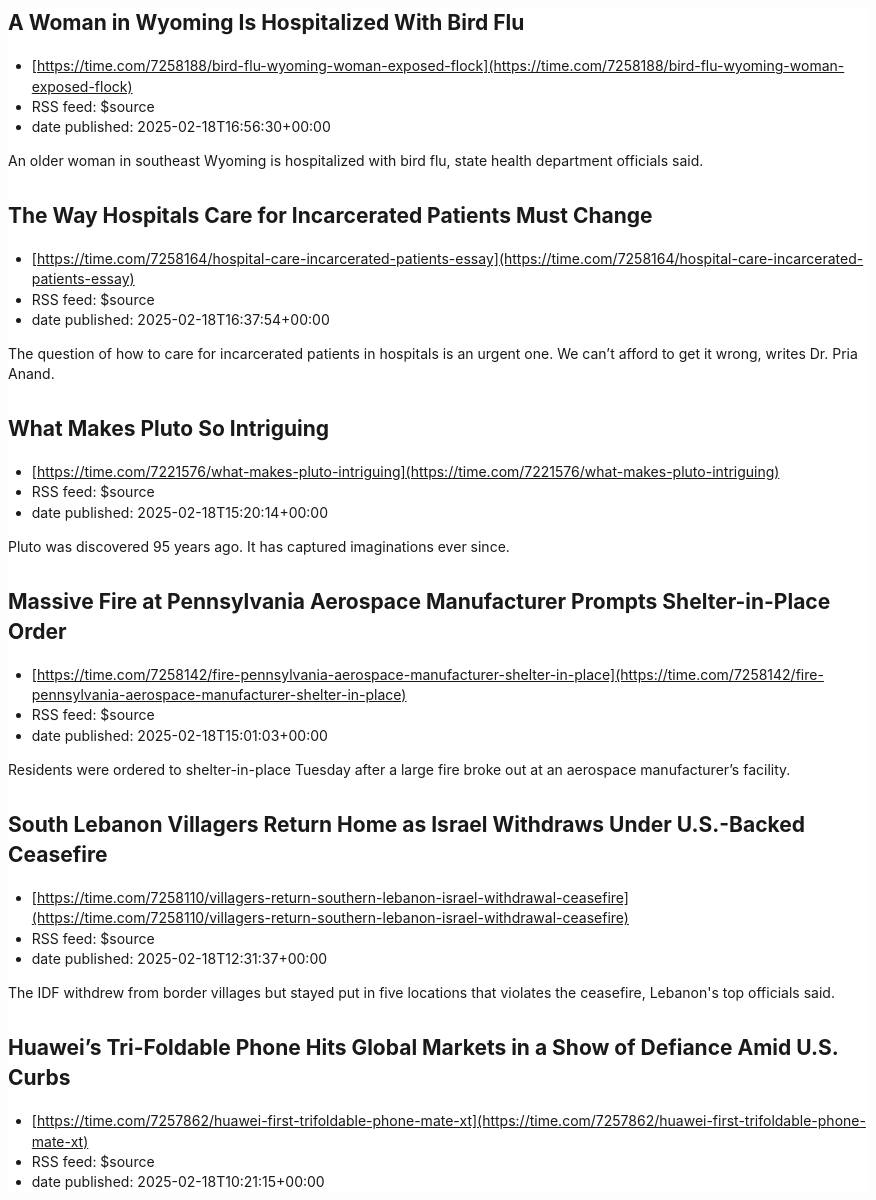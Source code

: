 ## A Woman in Wyoming Is Hospitalized With Bird Flu
 - [https://time.com/7258188/bird-flu-wyoming-woman-exposed-flock](https://time.com/7258188/bird-flu-wyoming-woman-exposed-flock)
 - RSS feed: $source
 - date published: 2025-02-18T16:56:30+00:00

An older woman in southeast Wyoming is hospitalized with bird flu, state health department officials said.

## The Way Hospitals Care for Incarcerated Patients Must Change
 - [https://time.com/7258164/hospital-care-incarcerated-patients-essay](https://time.com/7258164/hospital-care-incarcerated-patients-essay)
 - RSS feed: $source
 - date published: 2025-02-18T16:37:54+00:00

The question of how to care for incarcerated patients in hospitals is an urgent one. We can’t afford to get it wrong, writes Dr. Pria Anand.

## What Makes Pluto So Intriguing
 - [https://time.com/7221576/what-makes-pluto-intriguing](https://time.com/7221576/what-makes-pluto-intriguing)
 - RSS feed: $source
 - date published: 2025-02-18T15:20:14+00:00

Pluto was discovered 95 years ago. It has captured imaginations ever since.

## Massive Fire at Pennsylvania Aerospace Manufacturer Prompts Shelter-in-Place Order
 - [https://time.com/7258142/fire-pennsylvania-aerospace-manufacturer-shelter-in-place](https://time.com/7258142/fire-pennsylvania-aerospace-manufacturer-shelter-in-place)
 - RSS feed: $source
 - date published: 2025-02-18T15:01:03+00:00

Residents were ordered to shelter-in-place Tuesday after a large fire broke out at an aerospace manufacturer’s facility.

## South Lebanon Villagers Return Home as Israel Withdraws Under U.S.-Backed Ceasefire
 - [https://time.com/7258110/villagers-return-southern-lebanon-israel-withdrawal-ceasefire](https://time.com/7258110/villagers-return-southern-lebanon-israel-withdrawal-ceasefire)
 - RSS feed: $source
 - date published: 2025-02-18T12:31:37+00:00

The IDF withdrew from border villages but stayed put in five locations that violates the ceasefire, Lebanon's top officials said.

## Huawei’s Tri-Foldable Phone Hits Global Markets in a Show of Defiance Amid U.S. Curbs
 - [https://time.com/7257862/huawei-first-trifoldable-phone-mate-xt](https://time.com/7257862/huawei-first-trifoldable-phone-mate-xt)
 - RSS feed: $source
 - date published: 2025-02-18T10:21:15+00:00
